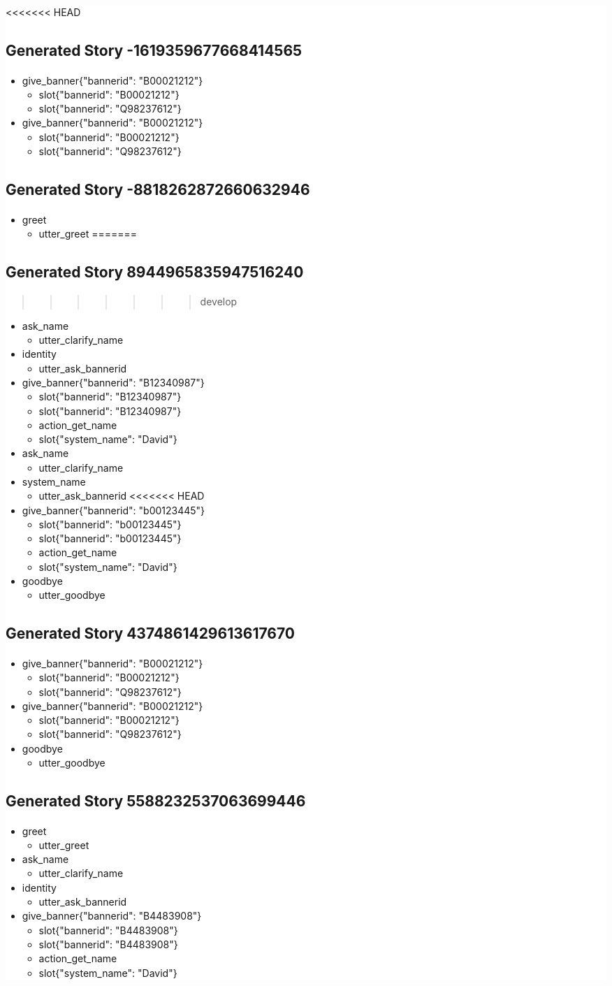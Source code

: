 <<<<<<< HEAD
## Generated Story -1619359677668414565
* give_banner{"bannerid": "B00021212"}
    - slot{"bannerid": "B00021212"}
    - slot{"bannerid": "Q98237612"}
* give_banner{"bannerid": "B00021212"}
    - slot{"bannerid": "B00021212"}
    - slot{"bannerid": "Q98237612"}

## Generated Story -8818262872660632946
* greet
    - utter_greet
=======
## Generated Story 8944965835947516240
>>>>>>> develop
* ask_name
    - utter_clarify_name
* identity
    - utter_ask_bannerid
* give_banner{"bannerid": "B12340987"}
    - slot{"bannerid": "B12340987"}
    - slot{"bannerid": "B12340987"}
    - action_get_name
    - slot{"system_name": "David"}
* ask_name
    - utter_clarify_name
* system_name
    - utter_ask_bannerid
<<<<<<< HEAD
* give_banner{"bannerid": "b00123445"}
    - slot{"bannerid": "b00123445"}
    - slot{"bannerid": "b00123445"}
    - action_get_name
    - slot{"system_name": "David"}
* goodbye
    - utter_goodbye

## Generated Story 4374861429613617670
* give_banner{"bannerid": "B00021212"}
    - slot{"bannerid": "B00021212"}
    - slot{"bannerid": "Q98237612"}
* give_banner{"bannerid": "B00021212"}
    - slot{"bannerid": "B00021212"}
    - slot{"bannerid": "Q98237612"}
* goodbye
    - utter_goodbye

## Generated Story 5588232537063699446
* greet
    - utter_greet
* ask_name
    - utter_clarify_name
* identity
    - utter_ask_bannerid
* give_banner{"bannerid": "B4483908"}
    - slot{"bannerid": "B4483908"}
    - slot{"bannerid": "B4483908"}
    - action_get_name
    - slot{"system_name": "David"}